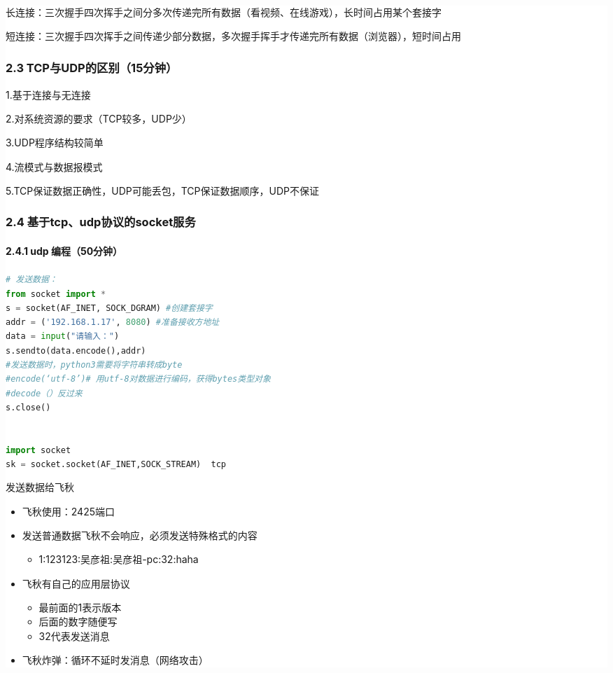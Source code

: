 长连接：三次握手四次挥手之间分多次传递完所有数据（看视频、在线游戏），长时间占用某个套接字

短连接：三次握手四次挥手之间传递少部分数据，多次握手挥手才传递完所有数据（浏览器），短时间占用



### 2.3 TCP与UDP的区别（15分钟）

1.基于连接与无连接

2.对系统资源的要求（TCP较多，UDP少）

3.UDP程序结构较简单

4.流模式与数据报模式 

5.TCP保证数据正确性，UDP可能丢包，TCP保证数据顺序，UDP不保证



### 2.4 基于tcp、udp协议的socket服务

#### 2.4.1 udp 编程（50分钟）

```python
# 发送数据：
from socket import *
s = socket(AF_INET, SOCK_DGRAM) #创建套接字
addr = ('192.168.1.17', 8080) #准备接收方地址
data = input("请输入：")
s.sendto(data.encode(),addr)
#发送数据时，python3需要将字符串转成byte
#encode(‘utf-8’)# 用utf-8对数据进行编码，获得bytes类型对象
#decode（）反过来
s.close()


import socket
sk = socket.socket(AF_INET,SOCK_STREAM)  tcp
```



发送数据给飞秋

- 飞秋使用：2425端口

- 发送普通数据飞秋不会响应，必须发送特殊格式的内容

  - 1:123123:吴彦祖:吴彦祖-pc:32:haha

- 飞秋有自己的应用层协议

  - 最前面的1表示版本
  - 后面的数字随便写
  - 32代表发送消息

- 飞秋炸弹：循环不延时发消息（网络攻击）

  
